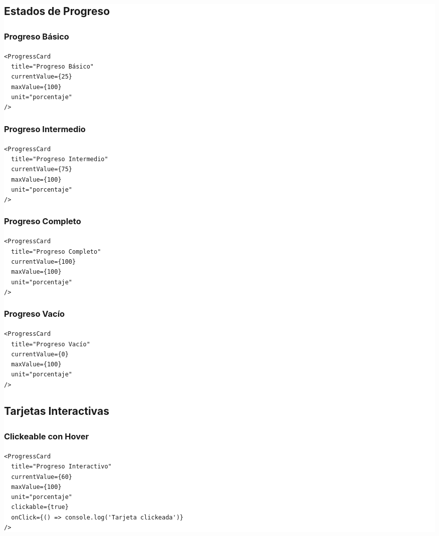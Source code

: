 ## Estados de Progreso

### Progreso Básico
```tsx
<ProgressCard
  title="Progreso Básico"
  currentValue={25}
  maxValue={100}
  unit="porcentaje"
/>
```

### Progreso Intermedio
```tsx
<ProgressCard
  title="Progreso Intermedio"
  currentValue={75}
  maxValue={100}
  unit="porcentaje"
/>
```

### Progreso Completo
```tsx
<ProgressCard
  title="Progreso Completo"
  currentValue={100}
  maxValue={100}
  unit="porcentaje"
/>
```

### Progreso Vacío
```tsx
<ProgressCard
  title="Progreso Vacío"
  currentValue={0}
  maxValue={100}
  unit="porcentaje"
/>
```

## Tarjetas Interactivas

### Clickeable con Hover
```tsx
<ProgressCard
  title="Progreso Interactivo"
  currentValue={60}
  maxValue={100}
  unit="porcentaje"
  clickable={true}
  onClick={() => console.log('Tarjeta clickeada')}
/>
```
